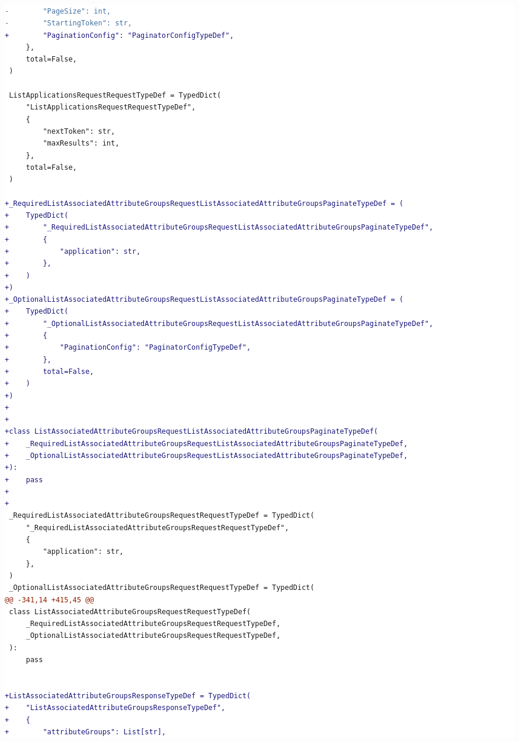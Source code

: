 ```diff
-        "PageSize": int,
-        "StartingToken": str,
+        "PaginationConfig": "PaginatorConfigTypeDef",
     },
     total=False,
 )
 
 ListApplicationsRequestRequestTypeDef = TypedDict(
     "ListApplicationsRequestRequestTypeDef",
     {
         "nextToken": str,
         "maxResults": int,
     },
     total=False,
 )
 
+_RequiredListAssociatedAttributeGroupsRequestListAssociatedAttributeGroupsPaginateTypeDef = (
+    TypedDict(
+        "_RequiredListAssociatedAttributeGroupsRequestListAssociatedAttributeGroupsPaginateTypeDef",
+        {
+            "application": str,
+        },
+    )
+)
+_OptionalListAssociatedAttributeGroupsRequestListAssociatedAttributeGroupsPaginateTypeDef = (
+    TypedDict(
+        "_OptionalListAssociatedAttributeGroupsRequestListAssociatedAttributeGroupsPaginateTypeDef",
+        {
+            "PaginationConfig": "PaginatorConfigTypeDef",
+        },
+        total=False,
+    )
+)
+
+
+class ListAssociatedAttributeGroupsRequestListAssociatedAttributeGroupsPaginateTypeDef(
+    _RequiredListAssociatedAttributeGroupsRequestListAssociatedAttributeGroupsPaginateTypeDef,
+    _OptionalListAssociatedAttributeGroupsRequestListAssociatedAttributeGroupsPaginateTypeDef,
+):
+    pass
+
+
 _RequiredListAssociatedAttributeGroupsRequestRequestTypeDef = TypedDict(
     "_RequiredListAssociatedAttributeGroupsRequestRequestTypeDef",
     {
         "application": str,
     },
 )
 _OptionalListAssociatedAttributeGroupsRequestRequestTypeDef = TypedDict(
@@ -341,14 +415,45 @@
 class ListAssociatedAttributeGroupsRequestRequestTypeDef(
     _RequiredListAssociatedAttributeGroupsRequestRequestTypeDef,
     _OptionalListAssociatedAttributeGroupsRequestRequestTypeDef,
 ):
     pass
 
 
+ListAssociatedAttributeGroupsResponseTypeDef = TypedDict(
+    "ListAssociatedAttributeGroupsResponseTypeDef",
+    {
+        "attributeGroups": List[str],
```